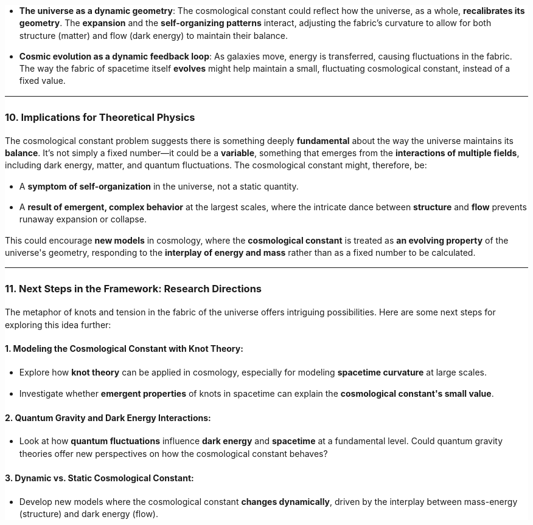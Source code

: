 - **The universe as a dynamic geometry**: The cosmological constant could reflect how the universe, as a whole, **recalibrates its geometry**. The **expansion** and the **self-organizing patterns** interact, adjusting the fabric’s curvature to allow for both structure (matter) and flow (dark energy) to maintain their balance.
    
- **Cosmic evolution as a dynamic feedback loop**: As galaxies move, energy is transferred, causing fluctuations in the fabric. The way the fabric of spacetime itself **evolves** might help maintain a small, fluctuating cosmological constant, instead of a fixed value.
    

---

### **10. Implications for Theoretical Physics**

The cosmological constant problem suggests there is something deeply **fundamental** about the way the universe maintains its **balance**. It’s not simply a fixed number—it could be a **variable**, something that emerges from the **interactions of multiple fields**, including dark energy, matter, and quantum fluctuations. The cosmological constant might, therefore, be:

- A **symptom of self-organization** in the universe, not a static quantity.
    
- A **result of emergent, complex behavior** at the largest scales, where the intricate dance between **structure** and **flow** prevents runaway expansion or collapse.
    

This could encourage **new models** in cosmology, where the **cosmological constant** is treated as **an evolving property** of the universe's geometry, responding to the **interplay of energy and mass** rather than as a fixed number to be calculated.

---

### **11. Next Steps in the Framework: Research Directions**

The metaphor of knots and tension in the fabric of the universe offers intriguing possibilities. Here are some next steps for exploring this idea further:

#### **1. Modeling the Cosmological Constant with Knot Theory:**

- Explore how **knot theory** can be applied in cosmology, especially for modeling **spacetime curvature** at large scales.
    
- Investigate whether **emergent properties** of knots in spacetime can explain the **cosmological constant's small value**.
    

#### **2. Quantum Gravity and Dark Energy Interactions:**

- Look at how **quantum fluctuations** influence **dark energy** and **spacetime** at a fundamental level. Could quantum gravity theories offer new perspectives on how the cosmological constant behaves?
    

#### **3. Dynamic vs. Static Cosmological Constant:**

- Develop new models where the cosmological constant **changes dynamically**, driven by the interplay between mass-energy (structure) and dark energy (flow).
    